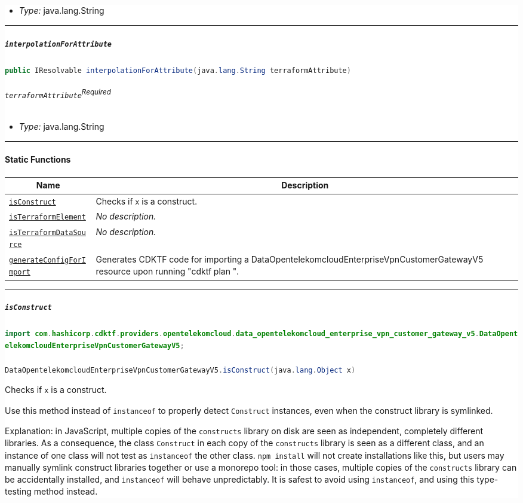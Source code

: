 - *Type:* java.lang.String

---

##### `interpolationForAttribute` <a name="interpolationForAttribute" id="@cdktf/provider-opentelekomcloud.dataOpentelekomcloudEnterpriseVpnCustomerGatewayV5.DataOpentelekomcloudEnterpriseVpnCustomerGatewayV5.interpolationForAttribute"></a>

```java
public IResolvable interpolationForAttribute(java.lang.String terraformAttribute)
```

###### `terraformAttribute`<sup>Required</sup> <a name="terraformAttribute" id="@cdktf/provider-opentelekomcloud.dataOpentelekomcloudEnterpriseVpnCustomerGatewayV5.DataOpentelekomcloudEnterpriseVpnCustomerGatewayV5.interpolationForAttribute.parameter.terraformAttribute"></a>

- *Type:* java.lang.String

---

#### Static Functions <a name="Static Functions" id="Static Functions"></a>

| **Name** | **Description** |
| --- | --- |
| <code><a href="#@cdktf/provider-opentelekomcloud.dataOpentelekomcloudEnterpriseVpnCustomerGatewayV5.DataOpentelekomcloudEnterpriseVpnCustomerGatewayV5.isConstruct">isConstruct</a></code> | Checks if `x` is a construct. |
| <code><a href="#@cdktf/provider-opentelekomcloud.dataOpentelekomcloudEnterpriseVpnCustomerGatewayV5.DataOpentelekomcloudEnterpriseVpnCustomerGatewayV5.isTerraformElement">isTerraformElement</a></code> | *No description.* |
| <code><a href="#@cdktf/provider-opentelekomcloud.dataOpentelekomcloudEnterpriseVpnCustomerGatewayV5.DataOpentelekomcloudEnterpriseVpnCustomerGatewayV5.isTerraformDataSource">isTerraformDataSource</a></code> | *No description.* |
| <code><a href="#@cdktf/provider-opentelekomcloud.dataOpentelekomcloudEnterpriseVpnCustomerGatewayV5.DataOpentelekomcloudEnterpriseVpnCustomerGatewayV5.generateConfigForImport">generateConfigForImport</a></code> | Generates CDKTF code for importing a DataOpentelekomcloudEnterpriseVpnCustomerGatewayV5 resource upon running "cdktf plan <stack-name>". |

---

##### `isConstruct` <a name="isConstruct" id="@cdktf/provider-opentelekomcloud.dataOpentelekomcloudEnterpriseVpnCustomerGatewayV5.DataOpentelekomcloudEnterpriseVpnCustomerGatewayV5.isConstruct"></a>

```java
import com.hashicorp.cdktf.providers.opentelekomcloud.data_opentelekomcloud_enterprise_vpn_customer_gateway_v5.DataOpentelekomcloudEnterpriseVpnCustomerGatewayV5;

DataOpentelekomcloudEnterpriseVpnCustomerGatewayV5.isConstruct(java.lang.Object x)
```

Checks if `x` is a construct.

Use this method instead of `instanceof` to properly detect `Construct`
instances, even when the construct library is symlinked.

Explanation: in JavaScript, multiple copies of the `constructs` library on
disk are seen as independent, completely different libraries. As a
consequence, the class `Construct` in each copy of the `constructs` library
is seen as a different class, and an instance of one class will not test as
`instanceof` the other class. `npm install` will not create installations
like this, but users may manually symlink construct libraries together or
use a monorepo tool: in those cases, multiple copies of the `constructs`
library can be accidentally installed, and `instanceof` will behave
unpredictably. It is safest to avoid using `instanceof`, and using
this type-testing method instead.
